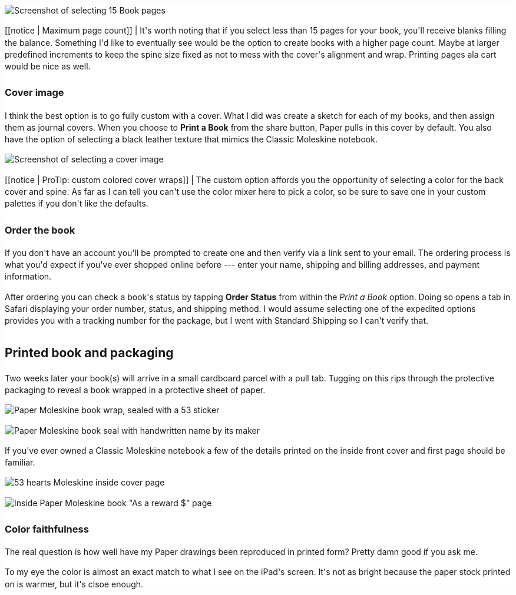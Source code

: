 ![Screenshot of selecting 15 Book pages](../../images/paper-53-book-select-pages.jpg)

[[notice | Maximum page count]]
| It's worth noting that if you select less than 15 pages for your book, you'll receive blanks filling the balance. Something I'd like to eventually see would be the option to create books with a higher page count. Maybe at larger predefined increments to keep the spine size fixed as not to mess with the cover's alignment and wrap. Printing pages ala cart would be nice as well.

### Cover image

I think the best option is to go fully custom with a cover. What I did was create a sketch for each of my books, and then assign them as journal covers. When you choose to **Print a Book** from the share button, Paper pulls in this cover by default. You also have the option of selecting a black leather texture that mimics the Classic Moleskine notebook.

![Screenshot of selecting a cover image](../../images/paper-53-book-select-cover-color.jpg)

[[notice | ProTip: custom colored cover wraps]]
| The custom option affords you the opportunity of selecting a color for the back cover and spine. As far as I can tell you can't use the color mixer here to pick a color, so be sure to save one in your custom palettes if you don't like the defaults.

### Order the book

If you don't have an account you'll be prompted to create one and then verify via a link sent to your email. The ordering process is what you'd expect if you've ever shopped online before --- enter your name, shipping and billing addresses, and payment information. 

After ordering you can check a book's status by tapping **Order Status** from within the *Print a Book* option. Doing so opens a tab in Safari displaying your order number, status, and shipping method. I would assume selecting one of the expedited options provides you with a tracking number for the package, but I went with Standard Shipping so I can't verify that.

## Printed book and packaging

Two weeks later your book(s) will arrive in a small cardboard parcel with a pull tab. Tugging on this rips through the protective packaging to reveal a book wrapped in a protective sheet of paper.

![Paper Moleskine book wrap, sealed with a 53 sticker](../../images/paper-53-book-wrap-lg.jpg)

![Paper Moleskine book seal with handwritten name by its maker](../../images/paper-53-book-seal-lg.jpg)

If you've ever owned a Classic Moleskine notebook a few of the details printed on the inside front cover and first page should be familiar.

![53 hearts Moleskine inside cover page](../../images/paper-53-book-heart-moleskine-lg.jpg)

![Inside Paper Moleskine book "As a reward $" page](../../images/paper-53-book-reward-lg.jpg)

### Color faithfulness

The real question is how well have my Paper drawings been reproduced in printed form? Pretty damn good if you ask me.

To my eye the color is almost an exact match to what I see on the iPad's screen. It's not as bright because the paper stock printed on is warmer, but it's clsoe enough.


[^book-disclosure]: In the spirit of full disclosure --- I was reimbursed the cost of two Books (plus shipping) created with Paper in exchange for sharing them through a short video and photographs. I was not compensated in any other way and all opinions and bad grammar are my own.
[^40-volumes]: I better start saving my pennies because it would cost me around $1,600 to produce 40 Books with Paper.
[^page-cost]: Not including shipping costs a Paper Book ends up costing about $2.67 per page.